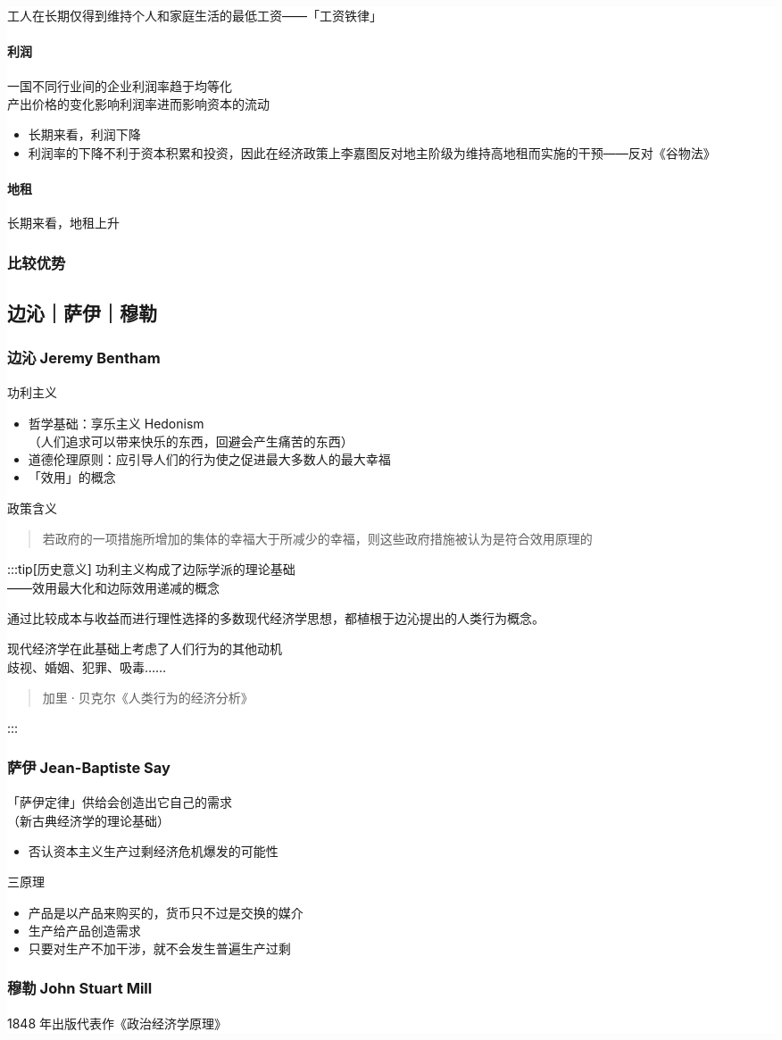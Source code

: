 工人在长期仅得到维持个人和家庭生活的最低工资——「工资铁律」

#### 利润

一国不同行业间的企业利润率趋于均等化  
产出价格的变化影响利润率进而影响资本的流动
- 长期来看，利润下降
- 利润率的下降不利于资本积累和投资，因此在经济政策上李嘉图反对地主阶级为维持高地租而实施的干预——反对《谷物法》

#### 地租

长期来看，地租上升

### 比较优势

## 边沁｜萨伊｜穆勒

### 边沁 Jeremy Bentham

功利主义  
- 哲学基础：享乐主义 Hedonism  
（人们追求可以带来快乐的东西，回避会产生痛苦的东西）
- 道德伦理原则：应引导人们的行为使之促进最大多数人的最大幸福  
- 「效用」的概念

政策含义  
> 若政府的一项措施所增加的集体的幸福大于所减少的幸福，则这些政府措施被认为是符合效用原理的

:::tip[历史意义]
功利主义构成了边际学派的理论基础  
——效用最大化和边际效用递减的概念

通过比较成本与收益而进行理性选择的多数现代经济学思想，都植根于边沁提出的人类行为概念。

现代经济学在此基础上考虑了人们行为的其他动机  
歧视、婚姻、犯罪、吸毒……  
> 加里 · 贝克尔《人类行为的经济分析》

:::

### 萨伊 Jean-Baptiste Say

「萨伊定律」供给会创造出它自己的需求  
（新古典经济学的理论基础）

- 否认资本主义生产过剩经济危机爆发的可能性

三原理  
- 产品是以产品来购买的，货币只不过是交换的媒介
- 生产给产品创造需求
- 只要对生产不加干涉，就不会发生普遍生产过剩

### 穆勒 John Stuart Mill

1848 年出版代表作《政治经济学原理》
